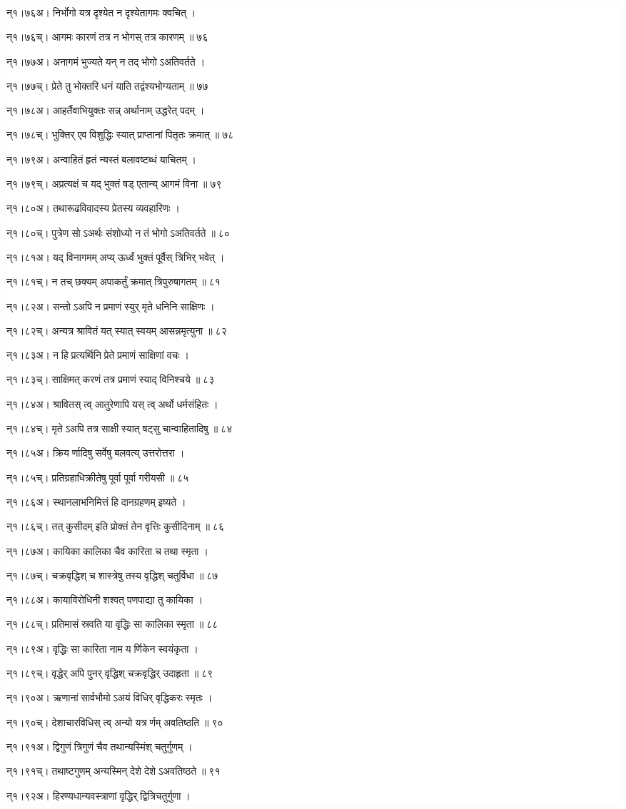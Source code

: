 न्१।७६अ। निर्भोगो यत्र दृश्येत न दृश्येतागमः क्वचित् ।    
  
न्१।७६च्। आगमः कारणं तत्र न भोगस् तत्र कारणम् ॥  ७६   
  
न्१।७७अ। अनागमं भुज्यते यन् न तद् भोगो ऽअतिवर्तते ।   
  
न्१।७७च्। प्रेते तु भोक्तरि धनं याति तद्वंश्यभोग्यताम् ॥  ७७  
  
न्१।७८अ। आहर्तैवाभियुक्तः सन्न् अर्थानाम् उद्धरेत् पदम् ।   
  
न्१।७८च्। भुक्तिर् एव विशुद्धिः स्यात् प्राप्तानां पितृतः क्रमात् ॥  ७८   
  
न्१।७९अ। अन्वाहितं हृतं न्यस्तं बलावष्टब्धं याचितम् ।    
  
न्१।७९च्। अप्रत्यक्षं च यद् भुक्तं षड् एतान्य् आगमं विना ॥  ७९   
  
न्१।८०अ। तथारूढविवादस्य प्रेतस्य व्यवहारिणः ।   
  
न्१।८०च्। पुत्रेण सो ऽअर्थः संशोध्यो न तं भोगो ऽअतिवर्तते ॥  ८०   
  
न्१।८१अ। यद् विनागमम् अप्य् ऊर्ध्वं भुक्तं पूर्वैस् त्रिभिर् भवेत् ।   
  
न्१।८१च्। न तच् छक्यम् अपाकर्तुं क्रमात् त्रिपुरुषागतम् ॥  ८१    
  
न्१।८२अ। सन्तो ऽअपि न प्रमाणं स्युर् मृते धनिनि साक्षिणः ।    
  
न्१।८२च्। अन्यत्र श्रावितं यत् स्यात् स्वयम् आसन्नमृत्युना ॥  ८२    
  
न्१।८३अ। न हि प्रत्यर्थिनि प्रेते प्रमाणं साक्षिणां वचः ।    
  
न्१।८३च्। साक्षिमत् करणं तत्र प्रमाणं स्याद् विनिश्चये ॥  ८३    
  
न्१।८४अ। श्रावितस् त्व् आतुरेणापि यस् त्व् अर्थो धर्मसंहितः ।    
  
न्१।८४च्। मृते ऽअपि तत्र साक्षी स्यात् षट्सु चान्वाहितादिषु ॥  ८४   
  
न्१।८५अ। क्रिय र्णादिषु सर्वेषु बलवत्य् उत्तरोत्तरा ।   
  
न्१।८५च्। प्रतिग्रहाधिक्रीतेषु पूर्वा पूर्वा गरीयसी ॥  ८५   
  
न्१।८६अ। स्थानलाभनिमित्तं हि दानग्रहणम् इष्यते ।  
  
न्१।८६च्। तत् कुसीदम् इति प्रोक्तं तेन वृत्तिः कुसीदिनाम् ॥  ८६   
  
न्१।८७अ। कायिका कालिका चैव कारिता च तथा स्मृता ।   
  
न्१।८७च्। चक्रवृद्धिश् च शास्त्रेषु तस्य वृद्धिश् चतुर्विधा ॥  ८७    
  
न्१।८८अ। कायाविरोधिनी शश्वत् पणपाद्या तु कायिका ।   
  
न्१।८८च्। प्रतिमासं स्रवति या वृद्धिः सा कालिका स्मृता ॥  ८८   
  
न्१।८९अ। वृद्धिः सा कारिता नाम य र्णिकेन स्वयंकृता ।   
  
न्१।८९च्। वृद्धेर् अपि पुनर् वृद्धिश् चक्रवृद्धिर् उदाहृता ॥  ८९   
  
न्१।९०अ। ऋणानां सार्वभौमो ऽअयं विधिर् वृद्धिकरः स्मृतः ।    
  
न्१।९०च्। देशाचारविधिस् त्व् अन्यो यत्र र्णम् अवतिष्ठति ॥  ९०   
  
न्१।९१अ। द्विगुणं त्रिगुणं चैव तथान्यस्मिंश् चतुर्गुणम् ।    
  
न्१।९१च्। तथाष्टगुणम् अन्यस्मिन् देशे देशे ऽअवतिष्ठते ॥  ९१  
  
न्१।९२अ। हिरण्यधान्यवस्त्राणां वृद्धिर् द्वित्रिचतुर्गुणा ।    
  